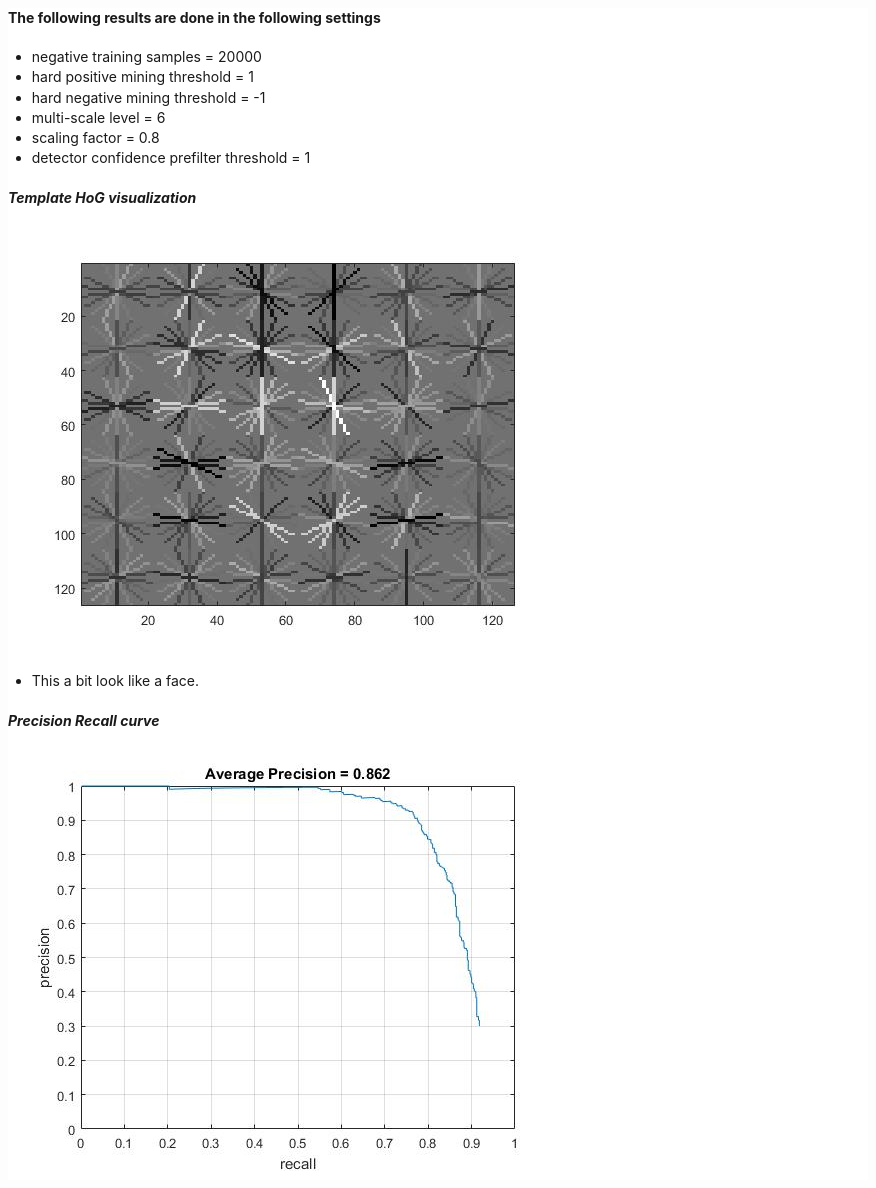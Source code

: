 #### The following results are done in the following settings
- negative training samples = 20000
- hard positive mining threshold = 1
- hard negative mining threshold = -1
- multi-scale level = 6
- scaling factor = 0.8
- detector confidence prefilter threshold = 1

##### Template HoG visualization
<img src="img/HOG_template.jpg">

- This a bit look like a face.

##### Precision Recall curve
<img src="img/AP.jpg">
